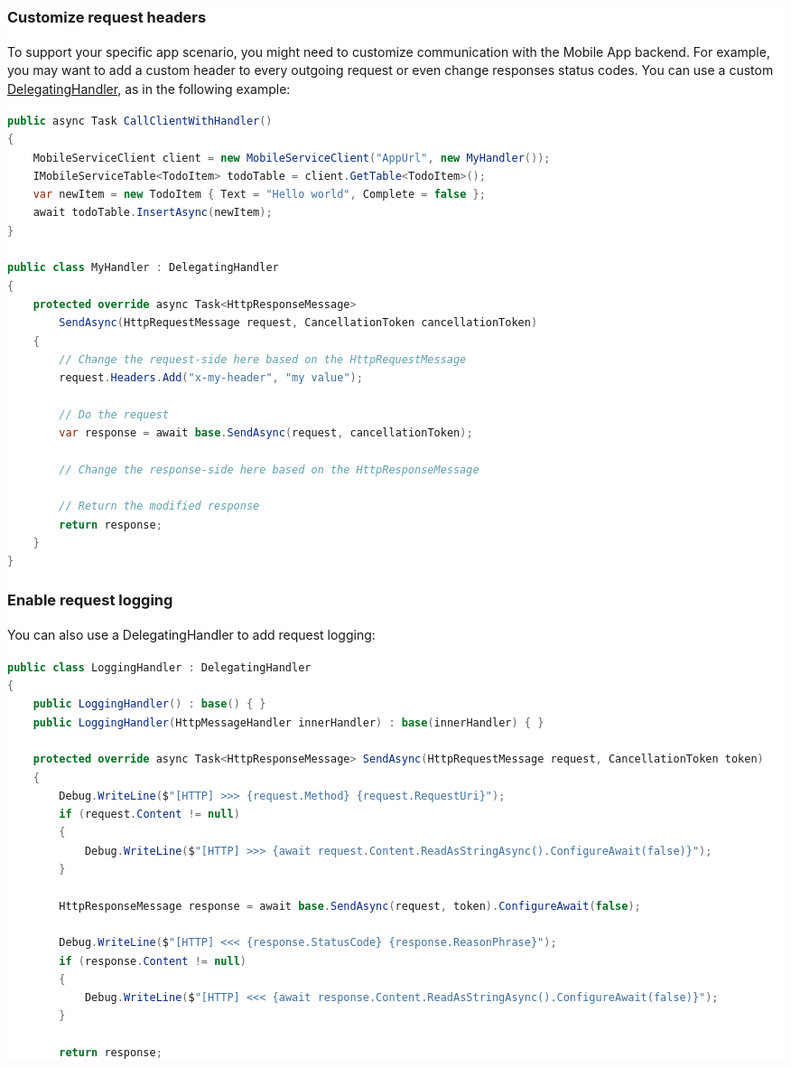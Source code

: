 ### <a name="headers"></a>Customize request headers

To support your specific app scenario, you might need to customize communication with the Mobile App backend. For example, you may want to add a custom header to every outgoing request or even change responses status codes. You can use a custom [DelegatingHandler](https://msdn.microsoft.com/library/system.net.http.delegatinghandler(v=vs.110).aspx), as in the following example:

```csharp
public async Task CallClientWithHandler()
{
    MobileServiceClient client = new MobileServiceClient("AppUrl", new MyHandler());
    IMobileServiceTable<TodoItem> todoTable = client.GetTable<TodoItem>();
    var newItem = new TodoItem { Text = "Hello world", Complete = false };
    await todoTable.InsertAsync(newItem);
}

public class MyHandler : DelegatingHandler
{
    protected override async Task<HttpResponseMessage>
        SendAsync(HttpRequestMessage request, CancellationToken cancellationToken)
    {
        // Change the request-side here based on the HttpRequestMessage
        request.Headers.Add("x-my-header", "my value");

        // Do the request
        var response = await base.SendAsync(request, cancellationToken);

        // Change the response-side here based on the HttpResponseMessage

        // Return the modified response
        return response;
    }
}
```

### Enable request logging

You can also use a DelegatingHandler to add request logging:

```csharp
public class LoggingHandler : DelegatingHandler
{
    public LoggingHandler() : base() { }
    public LoggingHandler(HttpMessageHandler innerHandler) : base(innerHandler) { }

    protected override async Task<HttpResponseMessage> SendAsync(HttpRequestMessage request, CancellationToken token)
    {
        Debug.WriteLine($"[HTTP] >>> {request.Method} {request.RequestUri}");
        if (request.Content != null)
        {
            Debug.WriteLine($"[HTTP] >>> {await request.Content.ReadAsStringAsync().ConfigureAwait(false)}");
        }

        HttpResponseMessage response = await base.SendAsync(request, token).ConfigureAwait(false);

        Debug.WriteLine($"[HTTP] <<< {response.StatusCode} {response.ReasonPhrase}");
        if (response.Content != null)
        {
            Debug.WriteLine($"[HTTP] <<< {await response.Content.ReadAsStringAsync().ConfigureAwait(false)}");
        }

        return response;
```
